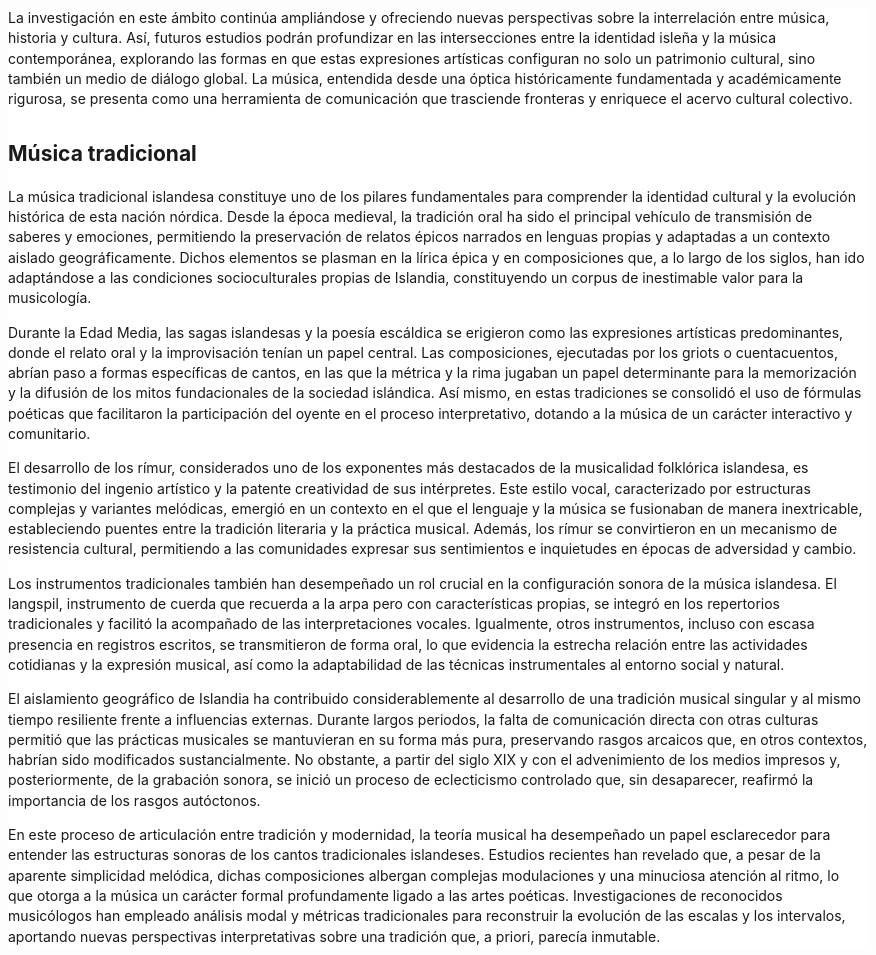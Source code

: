 La investigación en este ámbito continúa ampliándose y ofreciendo nuevas perspectivas sobre la
interrelación entre música, historia y cultura. Así, futuros estudios podrán profundizar en las
intersecciones entre la identidad isleña y la música contemporánea, explorando las formas en que
estas expresiones artísticas configuran no solo un patrimonio cultural, sino también un medio de
diálogo global. La música, entendida desde una óptica históricamente fundamentada y académicamente
rigurosa, se presenta como una herramienta de comunicación que trasciende fronteras y enriquece el
acervo cultural colectivo.

## Música tradicional

La música tradicional islandesa constituye uno de los pilares fundamentales para comprender la
identidad cultural y la evolución histórica de esta nación nórdica. Desde la época medieval, la
tradición oral ha sido el principal vehículo de transmisión de saberes y emociones, permitiendo la
preservación de relatos épicos narrados en lenguas propias y adaptadas a un contexto aislado
geográficamente. Dichos elementos se plasman en la lírica épica y en composiciones que, a lo largo
de los siglos, han ido adaptándose a las condiciones socioculturales propias de Islandia,
constituyendo un corpus de inestimable valor para la musicología.

Durante la Edad Media, las sagas islandesas y la poesía escáldica se erigieron como las expresiones
artísticas predominantes, donde el relato oral y la improvisación tenían un papel central. Las
composiciones, ejecutadas por los griots o cuentacuentos, abrían paso a formas específicas de
cantos, en las que la métrica y la rima jugaban un papel determinante para la memorización y la
difusión de los mitos fundacionales de la sociedad islándica. Así mismo, en estas tradiciones se
consolidó el uso de fórmulas poéticas que facilitaron la participación del oyente en el proceso
interpretativo, dotando a la música de un carácter interactivo y comunitario.

El desarrollo de los rímur, considerados uno de los exponentes más destacados de la musicalidad
folklórica islandesa, es testimonio del ingenio artístico y la patente creatividad de sus
intérpretes. Este estilo vocal, caracterizado por estructuras complejas y variantes melódicas,
emergió en un contexto en el que el lenguaje y la música se fusionaban de manera inextricable,
estableciendo puentes entre la tradición literaria y la práctica musical. Además, los rímur se
convirtieron en un mecanismo de resistencia cultural, permitiendo a las comunidades expresar sus
sentimientos e inquietudes en épocas de adversidad y cambio.

Los instrumentos tradicionales también han desempeñado un rol crucial en la configuración sonora de
la música islandesa. El langspil, instrumento de cuerda que recuerda a la arpa pero con
características propias, se integró en los repertorios tradicionales y facilitó la acompañado de las
interpretaciones vocales. Igualmente, otros instrumentos, incluso con escasa presencia en registros
escritos, se transmitieron de forma oral, lo que evidencia la estrecha relación entre las
actividades cotidianas y la expresión musical, así como la adaptabilidad de las técnicas
instrumentales al entorno social y natural.

El aislamiento geográfico de Islandia ha contribuido considerablemente al desarrollo de una
tradición musical singular y al mismo tiempo resiliente frente a influencias externas. Durante
largos periodos, la falta de comunicación directa con otras culturas permitió que las prácticas
musicales se mantuvieran en su forma más pura, preservando rasgos arcaicos que, en otros contextos,
habrían sido modificados sustancialmente. No obstante, a partir del siglo XIX y con el advenimiento
de los medios impresos y, posteriormente, de la grabación sonora, se inició un proceso de
eclecticismo controlado que, sin desaparecer, reafirmó la importancia de los rasgos autóctonos.

En este proceso de articulación entre tradición y modernidad, la teoría musical ha desempeñado un
papel esclarecedor para entender las estructuras sonoras de los cantos tradicionales islandeses.
Estudios recientes han revelado que, a pesar de la aparente simplicidad melódica, dichas
composiciones albergan complejas modulaciones y una minuciosa atención al ritmo, lo que otorga a la
música un carácter formal profundamente ligado a las artes poéticas. Investigaciones de reconocidos
musicólogos han empleado análisis modal y métricas tradicionales para reconstruir la evolución de
las escalas y los intervalos, aportando nuevas perspectivas interpretativas sobre una tradición que,
a priori, parecía inmutable.
